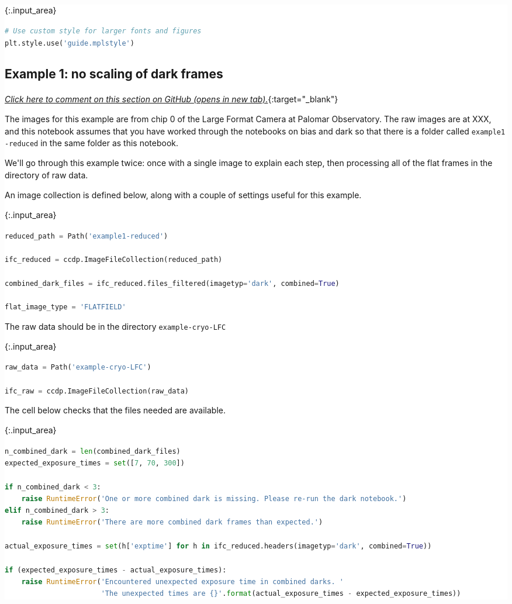 


{:.input_area}
```python
# Use custom style for larger fonts and figures
plt.style.use('guide.mplstyle')
```


## Example 1: no scaling of dark frames

[*Click here to comment on this section on GitHub (opens in new tab).*](https://github.com/mwcraig/ccd-reduction-and-photometry-guide/pull/122/files#diff-bd41f594acd69139c487547a641d2628R120){:target="_blank"}

The images for this example are from chip 0 of the Large Format Camera at
Palomar Observatory. The raw images are at XXX, and this notebook assumes that
you have worked through the notebooks on bias and dark so that there is a folder
called `example1-reduced` in the same folder as this notebook.

We'll go through this example twice: once with a single image to explain each
step, then processing all of the flat frames in the directory of raw data.

An image collection is defined below, along with a couple of settings useful for
this example.



{:.input_area}
```python
reduced_path = Path('example1-reduced')

ifc_reduced = ccdp.ImageFileCollection(reduced_path)

combined_dark_files = ifc_reduced.files_filtered(imagetyp='dark', combined=True)

flat_image_type = 'FLATFIELD'
```


The raw data should be in the directory `example-cryo-LFC`



{:.input_area}
```python
raw_data = Path('example-cryo-LFC')

ifc_raw = ccdp.ImageFileCollection(raw_data)
```


The cell below checks that the files needed are available.



{:.input_area}
```python
n_combined_dark = len(combined_dark_files)
expected_exposure_times = set([7, 70, 300])

if n_combined_dark < 3:
    raise RuntimeError('One or more combined dark is missing. Please re-run the dark notebook.')
elif n_combined_dark > 3:
    raise RuntimeError('There are more combined dark frames than expected.')
    
actual_exposure_times = set(h['exptime'] for h in ifc_reduced.headers(imagetyp='dark', combined=True))

if (expected_exposure_times - actual_exposure_times):
    raise RuntimeError('Encountered unexpected exposure time in combined darks. '
                       'The unexpected times are {}'.format(actual_exposure_times - expected_exposure_times))
```